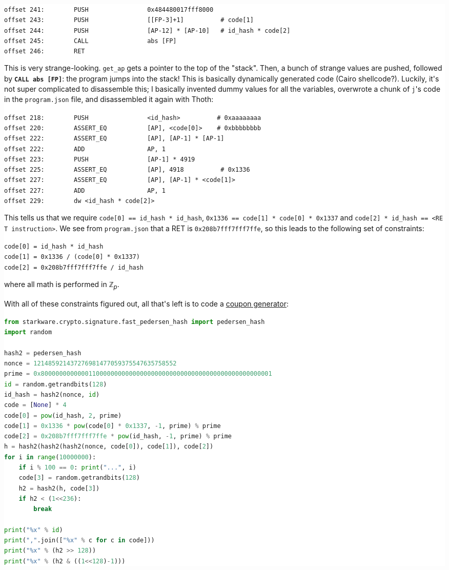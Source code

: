 ```
offset 241:        PUSH                0x484480017fff8000
offset 243:        PUSH                [[FP-3]+1]          # code[1]
offset 244:        PUSH                [AP-12] * [AP-10]   # id_hash * code[2]
offset 245:        CALL                abs [FP]            
offset 246:        RET                 
```

This is very strange-looking. `get_ap` gets a pointer to the top of the "stack". Then, a bunch of strange values are pushed, followed by **`CALL abs [FP]`**: the program jumps into the stack! This is basically dynamically generated code (Cairo shellcode?). Luckily, it's not super complicated to disassemble this; I basically invented dummy values for all the variables, overwrote a chunk of `j`'s code in the `program.json` file, and disassembled it again with Thoth:

```
offset 218:        PUSH                <id_hash>          # 0xaaaaaaaa        
offset 220:        ASSERT_EQ           [AP], <code[0]>    # 0xbbbbbbbb        
offset 222:        ASSERT_EQ           [AP], [AP-1] * [AP-1]
offset 222:        ADD                 AP, 1               
offset 223:        PUSH                [AP-1] * 4919 
offset 225:        ASSERT_EQ           [AP], 4918          # 0x1336            
offset 227:        ASSERT_EQ           [AP], [AP-1] * <code[1]>
offset 227:        ADD                 AP, 1               
offset 229:        dw <id_hash * code[2]>       
```

This tells us that we require `code[0] == id_hash * id_hash`, `0x1336 == code[1] * code[0] * 0x1337` and `code[2] * id_hash == <RET instruction>`. We see from `program.json` that a RET is `0x208b7fff7fff7ffe`, so this leads to the following set of constraints:

```
code[0] = id_hash * id_hash
code[1] = 0x1336 / (code[0] * 0x1337)
code[2] = 0x208b7fff7fff7ffe / id_hash
```

where all math is performed in $\mathbb{Z}_{p}$.

With all of these constraints figured out, all that's left is to code a [coupon generator](files/stage3/make_coupon.py):

```python
from starkware.crypto.signature.fast_pedersen_hash import pedersen_hash
import random

hash2 = pedersen_hash
nonce = 121485921437276981477059375547635758552
prime = 0x800000000000011000000000000000000000000000000000000000000000001
id = random.getrandbits(128)
id_hash = hash2(nonce, id)
code = [None] * 4
code[0] = pow(id_hash, 2, prime)
code[1] = 0x1336 * pow(code[0] * 0x1337, -1, prime) % prime
code[2] = 0x208b7fff7fff7ffe * pow(id_hash, -1, prime) % prime
h = hash2(hash2(hash2(nonce, code[0]), code[1]), code[2])
for i in range(10000000):
    if i % 100 == 0: print("...", i)
    code[3] = random.getrandbits(128)
    h2 = hash2(h, code[3])
    if h2 < (1<<236):
        break

print("%x" % id)
print(",".join(["%x" % c for c in code]))
print("%x" % (h2 >> 128))
print("%x" % (h2 & ((1<<128)-1)))
```
